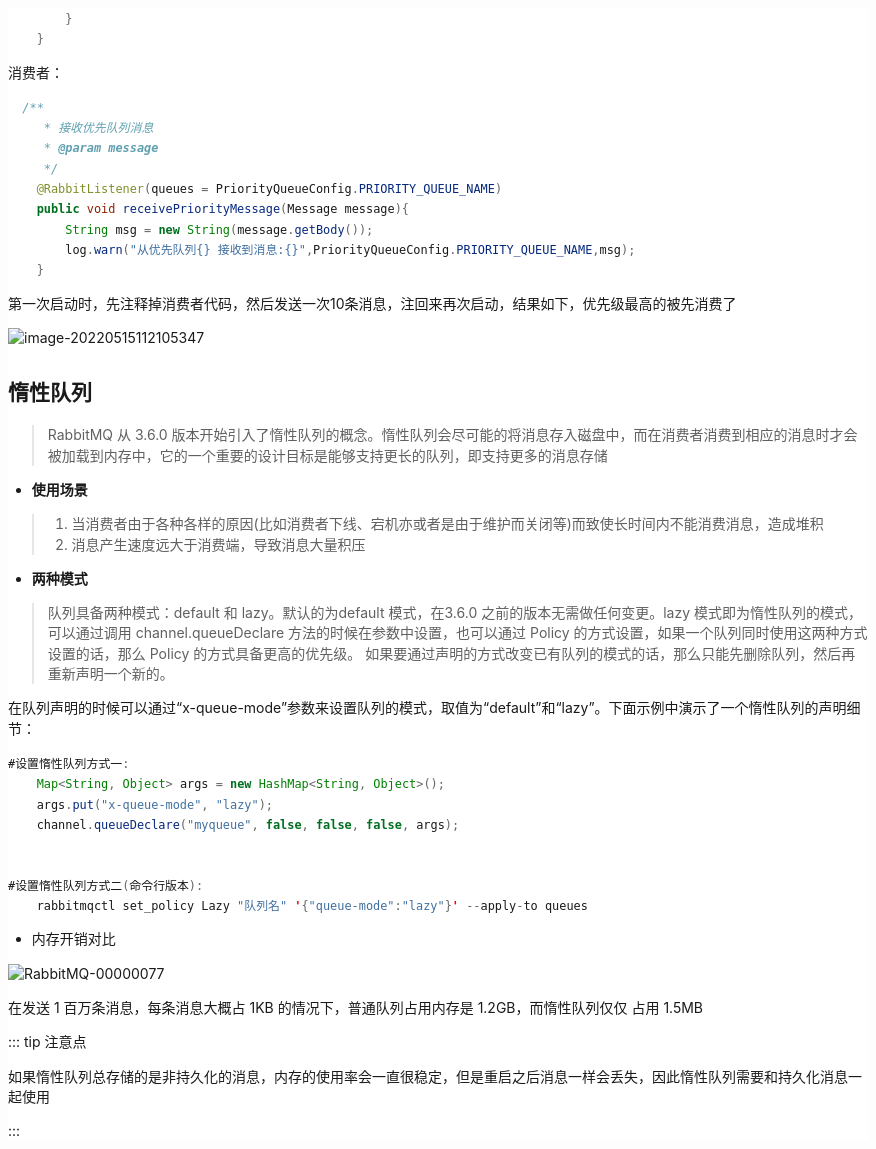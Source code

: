 ```java
        }
    }
```



消费者：

```java
  /**
     * 接收优先队列消息
     * @param message
     */
    @RabbitListener(queues = PriorityQueueConfig.PRIORITY_QUEUE_NAME)
    public void receivePriorityMessage(Message message){
        String msg = new String(message.getBody());
        log.warn("从优先队列{} 接收到消息:{}",PriorityQueueConfig.PRIORITY_QUEUE_NAME,msg);
    }
```

第一次启动时，先注释掉消费者代码，然后发送一次10条消息，注回来再次启动，结果如下，优先级最高的被先消费了

![image-20220515112105347](https://images.zaiolos.top/images/image-20220515112105347.png)



## 惰性队列

> RabbitMQ 从 3.6.0 版本开始引入了惰性队列的概念。惰性队列会尽可能的将消息存入磁盘中，而在消费者消费到相应的消息时才会被加载到内存中，它的一个重要的设计目标是能够支持更长的队列，即支持更多的消息存储

- **使用场景**

> 1. 当消费者由于各种各样的原因(比如消费者下线、宕机亦或者是由于维护而关闭等)而致使长时间内不能消费消息，造成堆积
> 2. 消息产生速度远大于消费端，导致消息大量积压

- **两种模式** 

> 队列具备两种模式：default 和 lazy。默认的为default 模式，在3.6.0 之前的版本无需做任何变更。lazy 模式即为惰性队列的模式，可以通过调用 channel.queueDeclare 方法的时候在参数中设置，也可以通过 Policy 的方式设置，如果一个队列同时使用这两种方式设置的话，那么 Policy 的方式具备更高的优先级。 如果要通过声明的方式改变已有队列的模式的话，那么只能先删除队列，然后再重新声明一个新的。

在队列声明的时候可以通过“x-queue-mode”参数来设置队列的模式，取值为“default”和“lazy”。下面示例中演示了一个惰性队列的声明细节：

```java
#设置惰性队列方式一: 
	Map<String, Object> args = new HashMap<String, Object>();
	args.put("x-queue-mode", "lazy");
	channel.queueDeclare("myqueue", false, false, false, args);


#设置惰性队列方式二(命令行版本):
	rabbitmqctl set_policy Lazy "队列名" '{"queue-mode":"lazy"}' --apply-to queues
```

- 内存开销对比 

![RabbitMQ-00000077](https://cdn.jsdelivr.net/gh/oddfar/static/img/RabbitMQ/RabbitMQ-00000077.png)

在发送 1 百万条消息，每条消息大概占 1KB 的情况下，普通队列占用内存是 1.2GB，而惰性队列仅仅 占用 1.5MB



::: tip 注意点

如果惰性队列总存储的是非持久化的消息，内存的使用率会一直很稳定，但是重启之后消息一样会丢失，因此惰性队列需要和持久化消息一起使用

:::